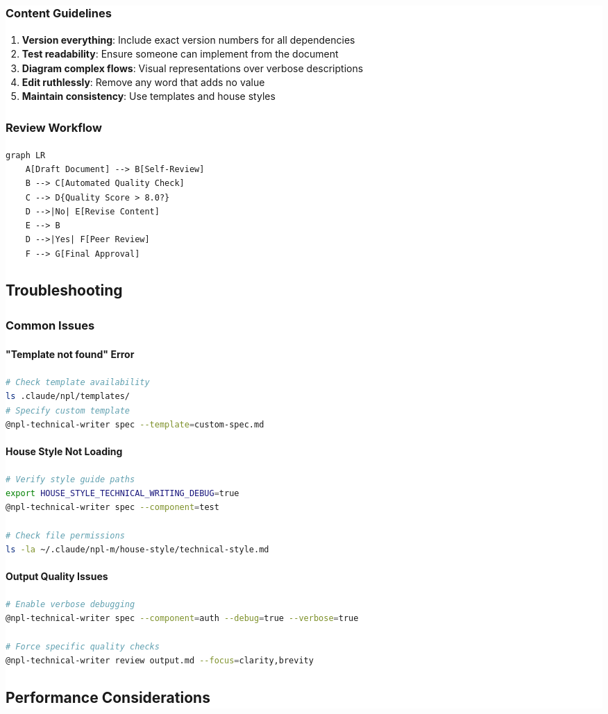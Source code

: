 ### Content Guidelines
1. **Version everything**: Include exact version numbers for all dependencies
2. **Test readability**: Ensure someone can implement from the document
3. **Diagram complex flows**: Visual representations over verbose descriptions
4. **Edit ruthlessly**: Remove any word that adds no value
5. **Maintain consistency**: Use templates and house styles

### Review Workflow
```mermaid
graph LR
    A[Draft Document] --> B[Self-Review]
    B --> C[Automated Quality Check]
    C --> D{Quality Score > 8.0?}
    D -->|No| E[Revise Content]
    E --> B
    D -->|Yes| F[Peer Review]
    F --> G[Final Approval]
```

## Troubleshooting

### Common Issues

#### "Template not found" Error
```bash
# Check template availability
ls .claude/npl/templates/
# Specify custom template
@npl-technical-writer spec --template=custom-spec.md
```

#### House Style Not Loading
```bash
# Verify style guide paths
export HOUSE_STYLE_TECHNICAL_WRITING_DEBUG=true
@npl-technical-writer spec --component=test

# Check file permissions
ls -la ~/.claude/npl-m/house-style/technical-style.md
```

#### Output Quality Issues
```bash
# Enable verbose debugging
@npl-technical-writer spec --component=auth --debug=true --verbose=true

# Force specific quality checks
@npl-technical-writer review output.md --focus=clarity,brevity
```

## Performance Considerations
